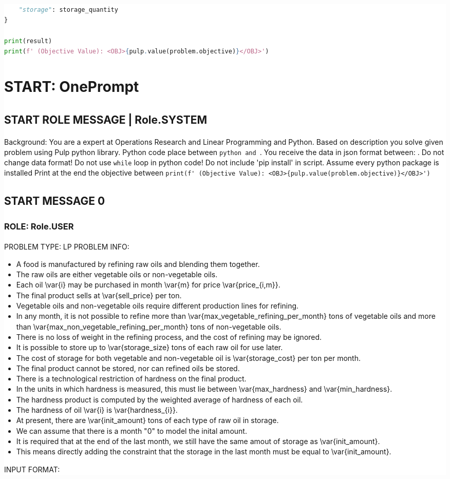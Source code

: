 ```python
    "storage": storage_quantity
}

print(result)
print(f' (Objective Value): <OBJ>{pulp.value(problem.objective)}</OBJ>')
```

# START: OnePrompt 
## START ROLE MESSAGE | Role.SYSTEM 
Background: You are a expert at Operations Research and Linear Programming and Python. Based on description you solve given problem using Pulp python library. Python code place between ```python and ```. You receive the data in json format between: <DATA></DATA>. Do not change data format! Do not use `while` loop in python code! Do not include 'pip install' in script. Assume every python package is installed Print at the end the objective between <OBJ></OBJ> `print(f' (Objective Value): <OBJ>{pulp.value(problem.objective)}</OBJ>')`  
## START MESSAGE 0 
### ROLE: Role.USER
<DESCRIPTION>
PROBLEM TYPE: LP
PROBLEM INFO:

- A food is manufactured by refining raw oils and blending them together. 
- The raw oils are either vegetable oils or non-vegetable oils. 
- Each oil \var{i} may be purchased in month \var{m} for price \var{price_{i,m}}.
- The final product sells at \var{sell_price} per ton.
- Vegetable oils and non-vegetable oils require different production lines for refining. 
- In any month, it is not possible to refine more than \var{max_vegetable_refining_per_month} tons of vegetable oils and more than \var{max_non_vegetable_refining_per_month} tons of non-vegetable oils. 
- There is no loss of weight in the refining process, and the cost of refining may be ignored.
- It is possible to store up to \var{storage_size} tons of each raw oil for use later. 
- The cost of storage for both vegetable and non-vegetable oil is \var{storage_cost} per ton per month.
- The final product cannot be stored, nor can refined oils be stored.
- There is a technological restriction of hardness on the final product. 
- In the units in which hardness is measured, this must lie between \var{max_hardness} and \var{min_hardness}.
- The hardness product is computed by the weighted average of hardness of each oil.
- The hardness of oil \var{i} is \var{hardness_{i}}.
- At present, there are \var{init_amount} tons of each type of raw oil in storage. 
- We can assume that there is a month "0" to model the inital amount.
- It is required that at the end of the last month, we still have the same amout of storage as \var{init_amount}.
- This means directly adding the constraint that the storage in the last month must be equal to \var{init_amount}.


INPUT FORMAT:
